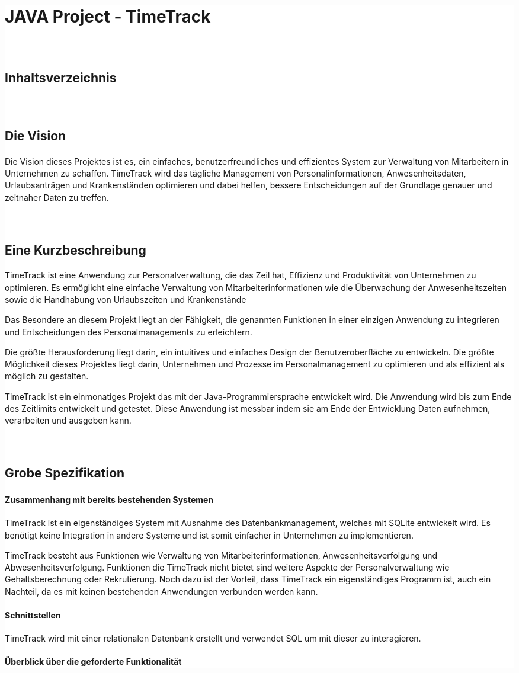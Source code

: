 # JAVA Project - TimeTrack

</br>
<h2>Inhaltsverzeichnis</h2>
</br>

<h2>Die Vision</h2>

Die Vision dieses Projektes ist es, ein einfaches, benutzerfreundliches und effizientes System zur Verwaltung von Mitarbeitern in Unternehmen zu schaffen. TimeTrack wird das tägliche Management von Personalinformationen, Anwesenheitsdaten, Urlaubsanträgen und Krankenständen optimieren und dabei helfen, bessere Entscheidungen auf der Grundlage genauer und zeitnaher Daten zu treffen. 

</br>

<h2>Eine Kurzbeschreibung</h2>


TimeTrack ist eine Anwendung zur Personalverwaltung, die das Zeil hat, Effizienz und Produktivität von Unternehmen zu optimieren. Es ermöglicht eine einfache Verwaltung von Mitarbeiterinformationen wie die Überwachung der Anwesenheitszeiten sowie die Handhabung von Urlaubszeiten und Krankenstände

Das Besondere an diesem Projekt liegt an der Fähigkeit, die genannten Funktionen in einer einzigen Anwendung zu integrieren und Entscheidungen des Personalmanagements zu erleichtern. 

Die größte Herausforderung liegt darin, ein intuitives und einfaches Design der Benutzeroberfläche zu entwickeln. Die größte Möglichkeit dieses Projektes liegt darin, Unternehmen und Prozesse im Personalmanagement zu optimieren und als effizient als möglich  zu gestalten. 

TimeTrack ist ein einmonatiges Projekt das mit der Java-Programmiersprache entwickelt wird. Die Anwendung wird bis zum Ende des Zeitlimits entwickelt und getestet. Diese Anwendung ist messbar indem sie am Ende der Entwicklung Daten aufnehmen, verarbeiten und ausgeben kann. 

</br>
<h2>Grobe Spezifikation</h2>



<h4>Zusammenhang mit bereits bestehenden Systemen</h4>


TimeTrack ist ein eigenständiges System mit Ausnahme des Datenbankmanagement, welches mit SQLite entwickelt wird. Es benötigt keine Integration in andere Systeme und ist somit einfacher in Unternehmen zu implementieren.

TimeTrack besteht aus Funktionen wie Verwaltung von Mitarbeiterinformationen, Anwesenheitsverfolgung und Abwesenheitsverfolgung. Funktionen die TimeTrack nicht bietet sind weitere Aspekte der Personalverwaltung wie Gehaltsberechnung oder Rekrutierung. Noch dazu ist der Vorteil, dass TimeTrack ein eigenständiges Programm ist, auch ein Nachteil, da es mit keinen bestehenden Anwendungen verbunden werden kann. 


<h4>Schnittstellen</h4>


TimeTrack wird mit einer relationalen Datenbank erstellt und verwendet SQL um mit dieser zu interagieren. 

<h4>Überblick über die geforderte Funktionalität</h4>
